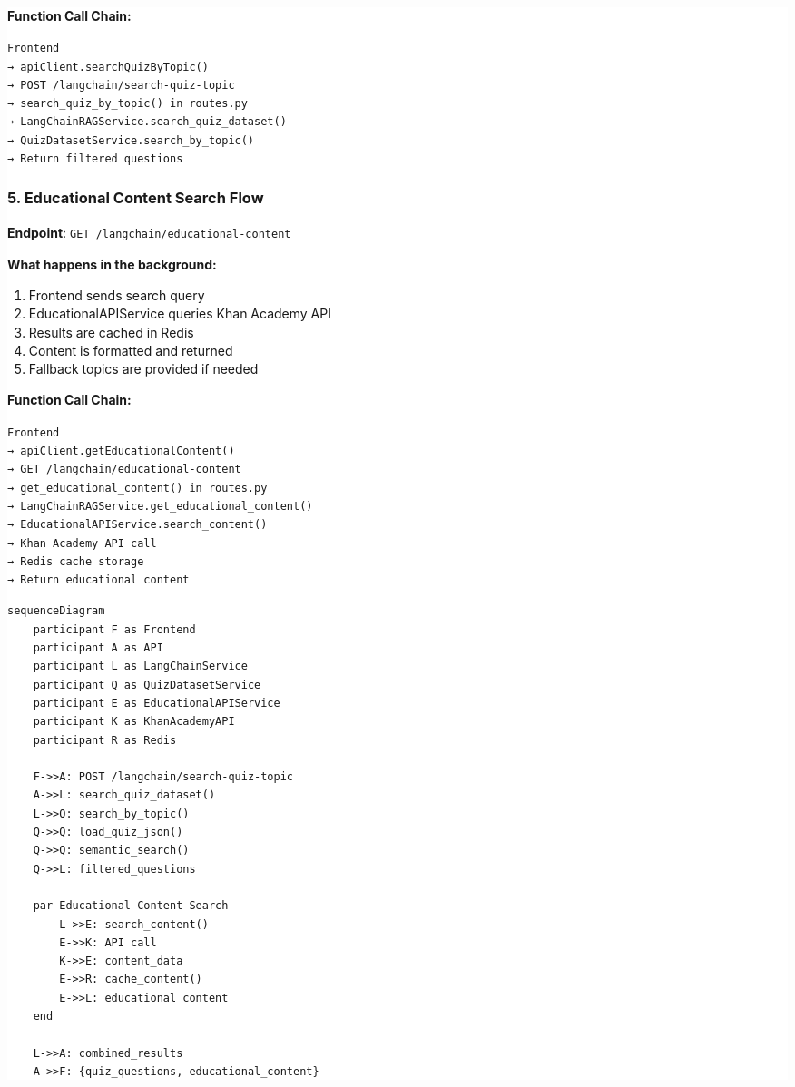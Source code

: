 **Function Call Chain:**
```
Frontend 
→ apiClient.searchQuizByTopic() 
→ POST /langchain/search-quiz-topic 
→ search_quiz_by_topic() in routes.py
→ LangChainRAGService.search_quiz_dataset()
→ QuizDatasetService.search_by_topic()
→ Return filtered questions
```

### 5. Educational Content Search Flow

**Endpoint**: `GET /langchain/educational-content`

**What happens in the background:**
1. Frontend sends search query
2. EducationalAPIService queries Khan Academy API
3. Results are cached in Redis
4. Content is formatted and returned
5. Fallback topics are provided if needed

**Function Call Chain:**
```
Frontend 
→ apiClient.getEducationalContent() 
→ GET /langchain/educational-content 
→ get_educational_content() in routes.py
→ LangChainRAGService.get_educational_content()
→ EducationalAPIService.search_content()
→ Khan Academy API call
→ Redis cache storage
→ Return educational content
```

```mermaid
sequenceDiagram
    participant F as Frontend
    participant A as API
    participant L as LangChainService
    participant Q as QuizDatasetService
    participant E as EducationalAPIService
    participant K as KhanAcademyAPI
    participant R as Redis
    
    F->>A: POST /langchain/search-quiz-topic
    A->>L: search_quiz_dataset()
    L->>Q: search_by_topic()
    Q->>Q: load_quiz_json()
    Q->>Q: semantic_search()
    Q->>L: filtered_questions
    
    par Educational Content Search
        L->>E: search_content()
        E->>K: API call
        K->>E: content_data
        E->>R: cache_content()
        E->>L: educational_content
    end
    
    L->>A: combined_results
    A->>F: {quiz_questions, educational_content}
```
